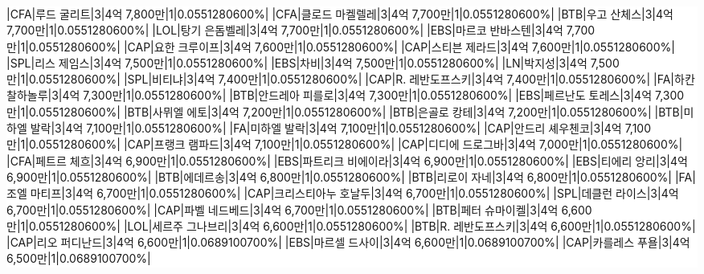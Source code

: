 |CFA|루드 굴리트|3|4억 7,800만|1|0.0551280600%|
|CFA|클로드 마켈렐레|3|4억 7,700만|1|0.0551280600%|
|BTB|우고 산체스|3|4억 7,700만|1|0.0551280600%|
|LOL|탕기 은돔벨레|3|4억 7,700만|1|0.0551280600%|
|EBS|마르코 반바스텐|3|4억 7,700만|1|0.0551280600%|
|CAP|요한 크루이프|3|4억 7,600만|1|0.0551280600%|
|CAP|스티븐 제라드|3|4억 7,600만|1|0.0551280600%|
|SPL|리스 제임스|3|4억 7,500만|1|0.0551280600%|
|EBS|차비|3|4억 7,500만|1|0.0551280600%|
|LN|박지성|3|4억 7,500만|1|0.0551280600%|
|SPL|비티냐|3|4억 7,400만|1|0.0551280600%|
|CAP|R. 레반도프스키|3|4억 7,400만|1|0.0551280600%|
|FA|하칸 찰하놀루|3|4억 7,300만|1|0.0551280600%|
|BTB|안드레아 피를로|3|4억 7,300만|1|0.0551280600%|
|EBS|페르난도 토레스|3|4억 7,300만|1|0.0551280600%|
|BTB|사뮈엘 에토|3|4억 7,200만|1|0.0551280600%|
|BTB|은골로 캉테|3|4억 7,200만|1|0.0551280600%|
|BTB|미하엘 발락|3|4억 7,100만|1|0.0551280600%|
|FA|미하엘 발락|3|4억 7,100만|1|0.0551280600%|
|CAP|안드리 셰우첸코|3|4억 7,100만|1|0.0551280600%|
|CAP|프랭크 램파드|3|4억 7,100만|1|0.0551280600%|
|CAP|디디에 드로그바|3|4억 7,000만|1|0.0551280600%|
|CFA|페트르 체흐|3|4억 6,900만|1|0.0551280600%|
|EBS|파트리크 비에이라|3|4억 6,900만|1|0.0551280600%|
|EBS|티에리 앙리|3|4억 6,900만|1|0.0551280600%|
|BTB|에데르송|3|4억 6,800만|1|0.0551280600%|
|BTB|리로이 자네|3|4억 6,800만|1|0.0551280600%|
|FA|조엘 마티프|3|4억 6,700만|1|0.0551280600%|
|CAP|크리스티아누 호날두|3|4억 6,700만|1|0.0551280600%|
|SPL|데클런 라이스|3|4억 6,700만|1|0.0551280600%|
|CAP|파벨 네드베드|3|4억 6,700만|1|0.0551280600%|
|BTB|페터 슈마이켈|3|4억 6,600만|1|0.0551280600%|
|LOL|세르주 그나브리|3|4억 6,600만|1|0.0551280600%|
|BTB|R. 레반도프스키|3|4억 6,600만|1|0.0551280600%|
|CAP|리오 퍼디난드|3|4억 6,600만|1|0.0689100700%|
|EBS|마르셀 드사이|3|4억 6,600만|1|0.0689100700%|
|CAP|카를레스 푸욜|3|4억 6,500만|1|0.0689100700%|